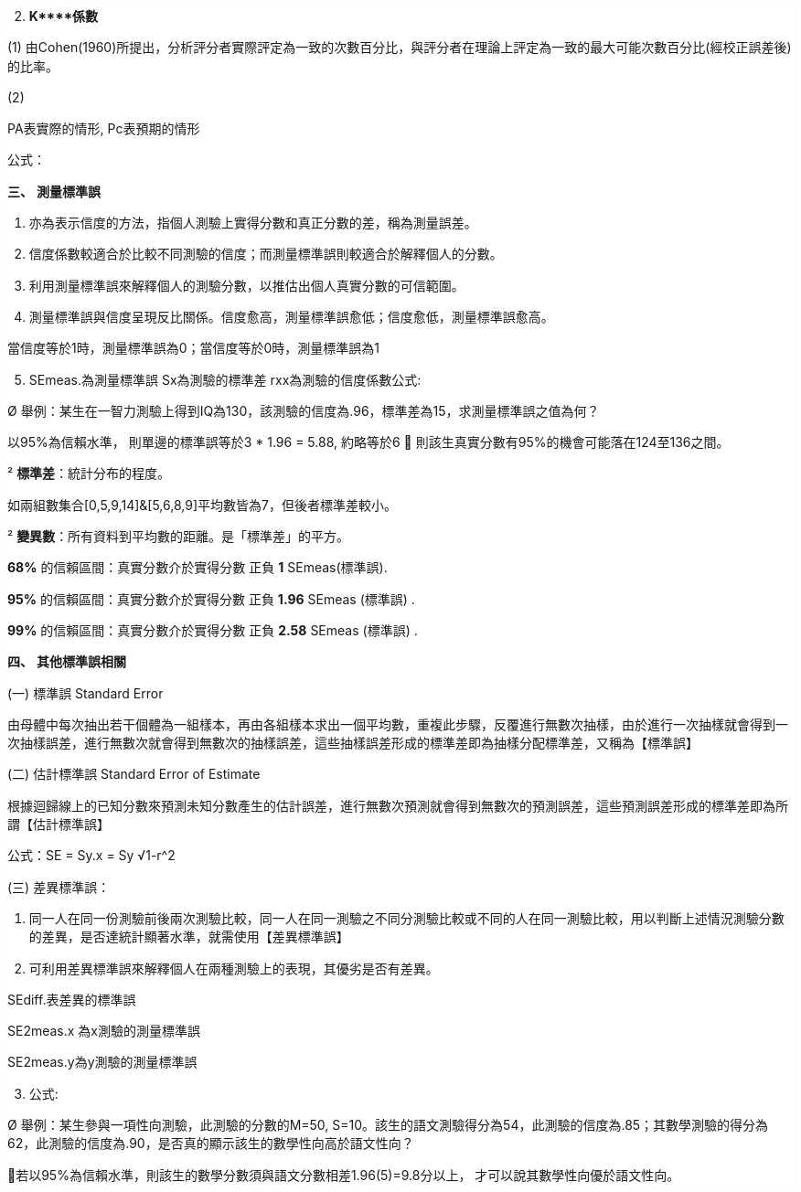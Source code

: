 2.  **K****係數**

(1) 由Cohen(1960)所提出，分析評分者實際評定為一致的次數百分比，與評分者在理論上評定為一致的最大可能次數百分比(經校正誤差後)的比率。

(2)

PA表實際的情形, Pc表預期的情形

公式：

**三、** **測量標準誤**

1.  亦為表示信度的方法，指個人測驗上實得分數和真正分數的差，稱為測量誤差。

2.  信度係數較適合於比較不同測驗的信度；而測量標準誤則較適合於解釋個人的分數。

3.  利用測量標準誤來解釋個人的測驗分數，以推估出個人真實分數的可信範圍。

4.  測量標準誤與信度呈現反比關係。信度愈高，測量標準誤愈低；信度愈低，測量標準誤愈高。

當信度等於1時，測量標準誤為0；當信度等於0時，測量標準誤為1

5.  SEmeas.為測量標準誤 Sx為測驗的標準差 rxx為測驗的信度係數公式: 

Ø 舉例：某生在一智力測驗上得到IQ為130，該測驗的信度為.96，標準差為15，求測量標準誤之值為何？

以95%為信賴水準， 則單邊的標準誤等於3 * 1.96 = 5.88, 約略等於6  則該生真實分數有95%的機會可能落在124至136之間。

² **標準差**：統計分布的程度。

如兩組數集合[0,5,9,14]&[5,6,8,9]平均數皆為7，但後者標準差較小。

² **變異數**：所有資料到平均數的距離。是「標準差」的平方。

**68%** 的信賴區間：真實分數介於實得分數 正負 **1**  SEmeas(標準誤).

**95%** 的信賴區間：真實分數介於實得分數 正負 **1.96** SEmeas (標準誤) .

**99%** 的信賴區間：真實分數介於實得分數 正負 **2.58** SEmeas (標準誤) .

**四、** **其他標準誤相關**

(一) 標準誤 Standard Error

由母體中每次抽出若干個體為一組樣本，再由各組樣本求出一個平均數，重複此步驟，反覆進行無數次抽樣，由於進行一次抽樣就會得到一次抽樣誤差，進行無數次就會得到無數次的抽樣誤差，這些抽樣誤差形成的標準差即為抽樣分配標準差，又稱為【標準誤】

(二) 估計標準誤 Standard Error of Estimate

根據迴歸線上的已知分數來預測未知分數產生的估計誤差，進行無數次預測就會得到無數次的預測誤差，這些預測誤差形成的標準差即為所謂【估計標準誤】

公式：SE = Sy.x = Sy √1-r^2

(三) 差異標準誤：

1.  同一人在同一份測驗前後兩次測驗比較，同一人在同一測驗之不同分測驗比較或不同的人在同一測驗比較，用以判斷上述情況測驗分數的差異，是否達統計顯著水準，就需使用【差異標準誤】

2.  可利用差異標準誤來解釋個人在兩種測驗上的表現，其優劣是否有差異。

SEdiff.表差異的標準誤

SE2meas.x 為x測驗的測量標準誤

SE2meas.y為y測驗的測量標準誤

3.  公式:

Ø 舉例：某生參與一項性向測驗，此測驗的分數的M=50, S=10。該生的語文測驗得分為54，此測驗的信度為.85；其數學測驗的得分為62，此測驗的信度為.90，是否真的顯示該生的數學性向高於語文性向？

若以95%為信賴水準，則該生的數學分數須與語文分數相差1.96(5)=9.8分以上， 才可以說其數學性向優於語文性向。
